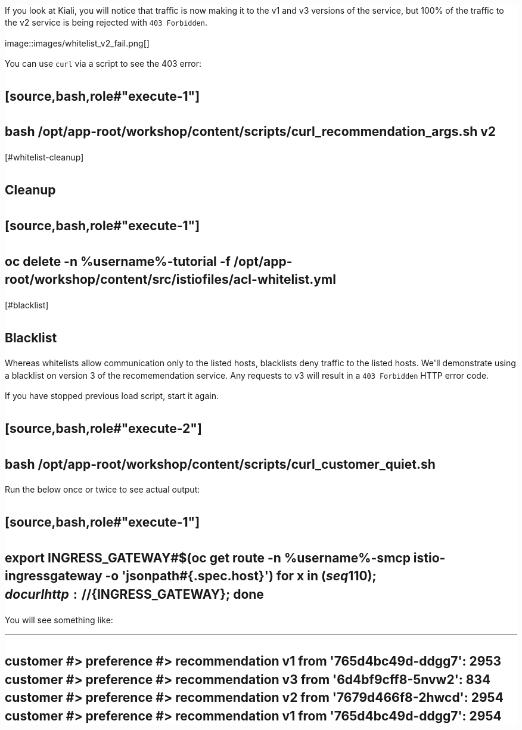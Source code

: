 If you look at Kiali, you will notice that traffic is now making it to the v1
and v3 versions of the service, but 100% of the traffic to the v2 service is
being rejected with `403 Forbidden`.

image::images/whitelist_v2_fail.png[]

You can use `curl` via a script to see the 403 error:

[source,bash,role#"execute-1"]
----
bash /opt/app-root/workshop/content/scripts/curl_recommendation_args.sh v2
----

[#whitelist-cleanup]
## Cleanup

[source,bash,role#"execute-1"]
----
oc delete -n %username%-tutorial -f /opt/app-root/workshop/content/src/istiofiles/acl-whitelist.yml
----

[#blacklist]
## Blacklist
Whereas whitelists allow communication only to the listed hosts, blacklists
deny traffic to the listed hosts. We'll demonstrate using a blacklist on
version 3 of the recomemendation service. Any requests to v3 will result in a
`403 Forbidden` HTTP error code.

If you have stopped previous load script, start it again.

[source,bash,role#"execute-2"]
----
bash /opt/app-root/workshop/content/scripts/curl_customer_quiet.sh
----

Run the below once or twice to see actual output:

[source,bash,role#"execute-1"]
----
export INGRESS_GATEWAY#$(oc get route -n %username%-smcp istio-ingressgateway -o 'jsonpath#{.spec.host}')
for x in $(seq 1 10); do curl http://${INGRESS_GATEWAY}; done
----

You will see something like:

----
customer #> preference #> recommendation v1 from '765d4bc49d-ddgg7': 2953
customer #> preference #> recommendation v3 from '6d4bf9cff8-5nvw2': 834
customer #> preference #> recommendation v2 from '7679d466f8-2hwcd': 2954
customer #> preference #> recommendation v1 from '765d4bc49d-ddgg7': 2954
----
